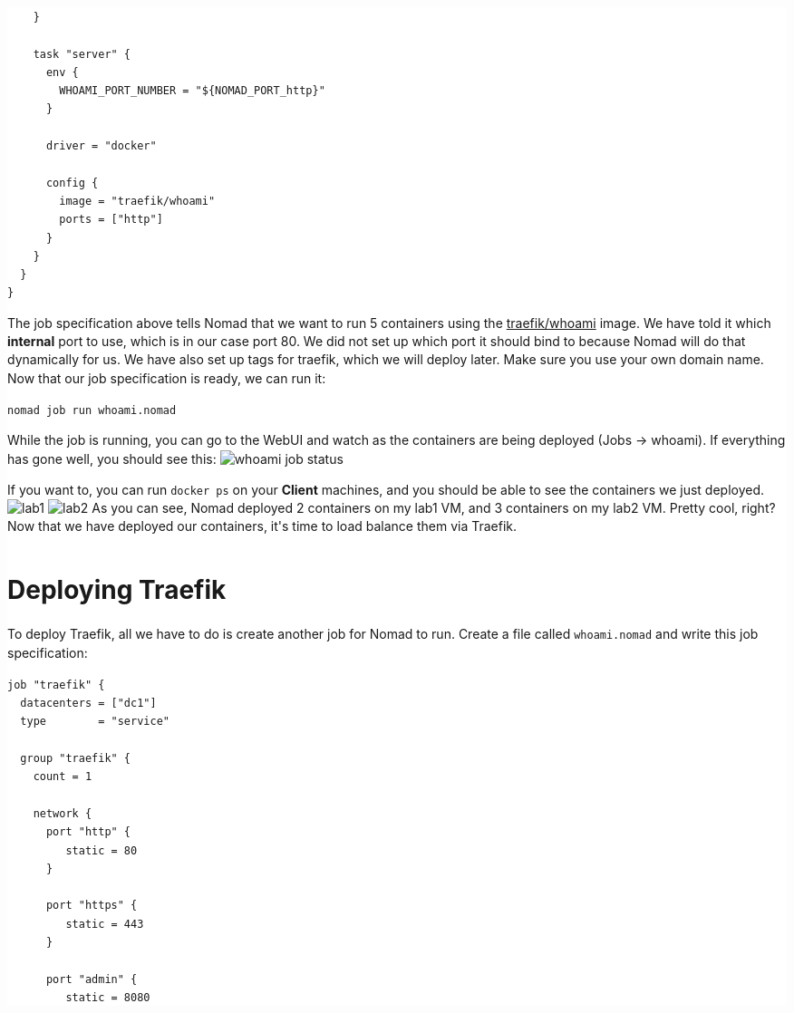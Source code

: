 ```hcl
    }

    task "server" {
      env {
        WHOAMI_PORT_NUMBER = "${NOMAD_PORT_http}"
      }

      driver = "docker"

      config {
        image = "traefik/whoami"
        ports = ["http"]
      }
    }
  }
}
```
The job specification above tells Nomad that we want to run 5 containers using the [traefik/whoami](https://hub.docker.com/r/traefik/whoami) image. We have told it which **internal** port to use, which is in our case port 80. We did not set up which port it should bind to because Nomad will do that dynamically for us. We have also set up tags for traefik, which we will deploy later. Make sure you use your own domain name.\
Now that our job specification is ready, we can run it:
```shell
nomad job run whoami.nomad
```

While the job is running, you can go to the WebUI and watch as the containers are being deployed (Jobs -> whoami). If everything has gone well, you should see this:
![whoami job status](/img/whoami_deployment.png#center)

If you want to, you can run `docker ps` on your **Client** machines, and you should be able to see the containers we just deployed.
![lab1](/img/lab1.png#center)
![lab2](/img/lab2.png#center)
As you can see, Nomad deployed 2 containers on my lab1 VM, and 3 containers on my lab2 VM. Pretty cool, right?\
Now that we have deployed our containers, it's time to load balance them via Traefik.

# Deploying Traefik
To deploy Traefik, all we have to do is create another job for Nomad to run. Create a file called `whoami.nomad` and write this job specification:
```hcl
job "traefik" {
  datacenters = ["dc1"]
  type        = "service"

  group "traefik" {
    count = 1

    network {
      port "http" {
         static = 80
      }
      
      port "https" {
         static = 443
      }

      port "admin" {
         static = 8080
```